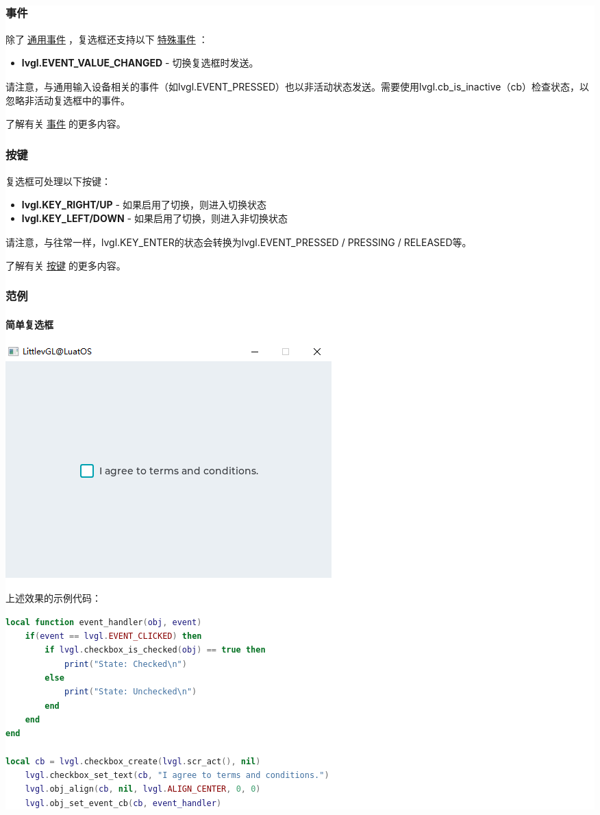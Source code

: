 ### 事件

除了 [通用事件](http://lvgl.100ask.net/7.11/documentation/03_overview/03_events.html#id2) ，复选框还支持以下 [特殊事件](http://lvgl.100ask.net/7.11/documentation/03_overview/03_events.html#id7) ：

- **lvgl.EVENT_VALUE_CHANGED** - 切换复选框时发送。

请注意，与通用输入设备相关的事件（如lvgl.EVENT_PRESSED）也以非活动状态发送。需要使用lvgl.cb_is_inactive（cb）检查状态，以忽略非活动复选框中的事件。

了解有关 [事件](http://lvgl.100ask.net/7.11/documentation/03_overview/03_events.html) 的更多内容。

### 按键

复选框可处理以下按键：

- **lvgl.KEY_RIGHT/UP** - 如果启用了切换，则进入切换状态
- **lvgl.KEY_LEFT/DOWN** - 如果启用了切换，则进入非切换状态

请注意，与往常一样，lvgl.KEY_ENTER的状态会转换为lvgl.EVENT_PRESSED / PRESSING / RELEASED等。

了解有关 [按键](http://lvgl.100ask.net/7.11/documentation/03_overview/05_indev.html) 的更多内容。

### 范例

#### 简单复选框

![checkbox](images/checkbox.png)

上述效果的示例代码：

```lua
local function event_handler(obj, event)
    if(event == lvgl.EVENT_CLICKED) then
        if lvgl.checkbox_is_checked(obj) == true then
            print("State: Checked\n")
        else
            print("State: Unchecked\n")
        end
    end
end

local cb = lvgl.checkbox_create(lvgl.scr_act(), nil)
    lvgl.checkbox_set_text(cb, "I agree to terms and conditions.")
    lvgl.obj_align(cb, nil, lvgl.ALIGN_CENTER, 0, 0)
    lvgl.obj_set_event_cb(cb, event_handler)
```
